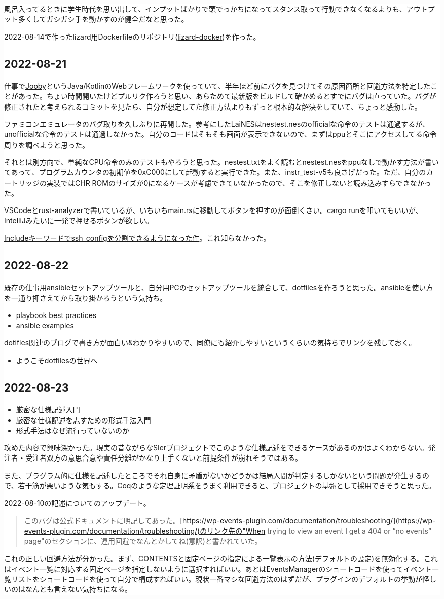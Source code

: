 風呂入ってるときに学生時代を思い出して、インプットばかりで頭でっかちになってスタンス取って行動できなくなるよりも、アウトプット多くしてガシガシ手を動かすのが健全だなと思った。

2022-08-14で作ったlizard用Dockerfileのリポジトリ([lizard-docker](https://github.com/tomoesaturn/lizard-docker))を作った。

## 2022-08-21

仕事で[Jooby](https://jooby.io/)というJava/KotlinのWebフレームワークを使っていて、半年ほど前にバグを見つけてその原因箇所と回避方法を特定したことがあった。ちょい時間開いたけどプルリク作ろうと思い、あらためて最新版をビルドして確かめるとすでにバグは直っていた。バグが修正されたと考えられるコミットを見たら、自分が想定してた修正方法よりもずっと根本的な解決をしていて、ちょっと感動した。

ファミコンエミュレータのバグ取りを久しぶりに再開した。参考にしたLaiNESはnestest.nesのofficialな命令のテストは通過するが、unofficialな命令のテストは通過しなかった。自分のコードはそもそも画面が表示できないので、まずはppuとそこにアクセスしてる命令周りを調べようと思った。

それとは別方向で、単純なCPU命令のみのテストもやろうと思った。nestest.txtをよく読むとnestest.nesをppuなしで動かす方法が書いてあって、プログラムカウンタの初期値を0xC000にして起動すると実行できた。また、instr_test-v5も良さげだった。ただ、自分のカートリッジの実装ではCHR ROMのサイズが0になるケースが考慮できていなかったので、そこを修正しないと読み込みすらできなかった。

VSCodeとrust-analyzerで書いているが、いちいちmain.rsに移動してボタンを押すのが面倒くさい。cargo runを叩いてもいいが、IntelliJみたいに一発で押せるボタンが欲しい。

[Includeキーワードでssh_configを分割できるようになった件](https://qiita.com/masa0x80/items/ecb692ad93f7d06a07b0)。これ知らなかった。

## 2022-08-22

既存の仕事用ansibleセットアップツールと、自分用PCのセットアップツールを統合して、dotfilesを作ろうと思った。ansibleを使い方を一通り押さえてから取り掛かろうという気持ち。

- [playbook best practices](https://docs.ansible.com/ansible/2.9_ja/user_guide/playbooks_best_practices.html)
- [ansible examples](https://github.com/ansible/ansible-examples)

dotifles関連のブログで書き方が面白い&わかりやすいので、同僚にも紹介しやすいというくらいの気持ちでリンクを残しておく。
- [ようこそdotfilesの世界へ](https://qiita.com/yutkat/items/c6c7584d9795799ee164)

## 2022-08-23

- [厳密な仕様記述入門](https://www.ipa.go.jp/files/000026829.pdf)
- [厳密な仕様記述を志すための形式手法入門](https://www.ipa.go.jp/sec/old/users/seminar/seminar_tokyo_20160120-02-02.pdf)
- [形式手法はなぜ流行っていないのか](https://qiita.com/autotaker1984/items/52cd65486a3186af080b)

攻めた内容で興味深かった。現実の昔ながらなSIerプロジェクトでこのような仕様記述をできるケースがあるのかはよくわからない。発注者・受注者双方の意思合意や責任分離がかなり上手くないと前提条件が崩れそうではある。

また、プラグラム的に仕様を記述したところでそれ自身に矛盾がないかどうかは結局人間が判定するしかないという問題が発生するので、若干筋が悪いような気もする。Coqのような定理証明系をうまく利用できると、プロジェクトの基盤として採用できそうと思った。

2022-08-10の記述についてのアップデート。
> このバグは公式ドキュメントに明記してあった。[https://wp-events-plugin.com/documentation/troubleshooting/](https://wp-events-plugin.com/documentation/troubleshooting/)のリンク先の"When trying to view an event I get a 404 or “no events” page"のセクションに、運用回避でなんとかしてね(意訳)と書かれていた。

これの正しい回避方法が分かった。まず、CONTENTSと固定ページの指定による一覧表示の方法(デフォルトの設定)を無効化する。これはイベント一覧に対応する固定ページを指定しないように選択すればいい。あとはEventsManagerのショートコードを使ってイベント一覧リストをショートコードを使って自分で構成すればいい。現状一番マシな回避方法のはずだが、プラグインのデフォルトの挙動が怪しいのはなんとも言えない気持ちになる。
